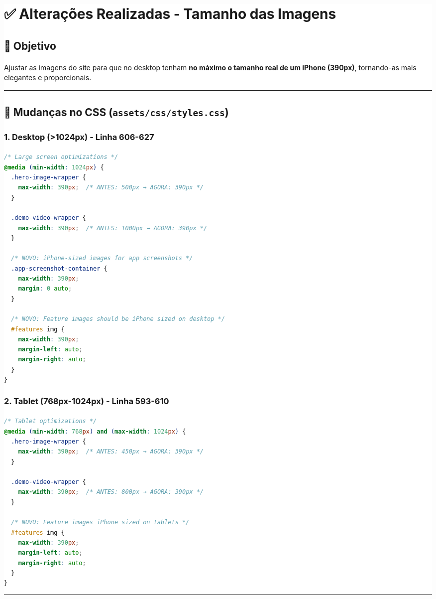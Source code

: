 # ✅ Alterações Realizadas - Tamanho das Imagens

## 📱 Objetivo
Ajustar as imagens do site para que no desktop tenham **no máximo o tamanho real de um iPhone (390px)**, tornando-as mais elegantes e proporcionais.

---

## 🔧 Mudanças no CSS (`assets/css/styles.css`)

### 1. **Desktop (>1024px) - Linha 606-627**
```css
/* Large screen optimizations */
@media (min-width: 1024px) {
  .hero-image-wrapper {
    max-width: 390px;  /* ANTES: 500px → AGORA: 390px */
  }

  .demo-video-wrapper {
    max-width: 390px;  /* ANTES: 1000px → AGORA: 390px */
  }
  
  /* NOVO: iPhone-sized images for app screenshots */
  .app-screenshot-container {
    max-width: 390px;
    margin: 0 auto;
  }
  
  /* NOVO: Feature images should be iPhone sized on desktop */
  #features img {
    max-width: 390px;
    margin-left: auto;
    margin-right: auto;
  }
}
```

### 2. **Tablet (768px-1024px) - Linha 593-610**
```css
/* Tablet optimizations */
@media (min-width: 768px) and (max-width: 1024px) {
  .hero-image-wrapper {
    max-width: 390px;  /* ANTES: 450px → AGORA: 390px */
  }

  .demo-video-wrapper {
    max-width: 390px;  /* ANTES: 800px → AGORA: 390px */
  }
  
  /* NOVO: Feature images iPhone sized on tablets */
  #features img {
    max-width: 390px;
    margin-left: auto;
    margin-right: auto;
  }
}
```

---